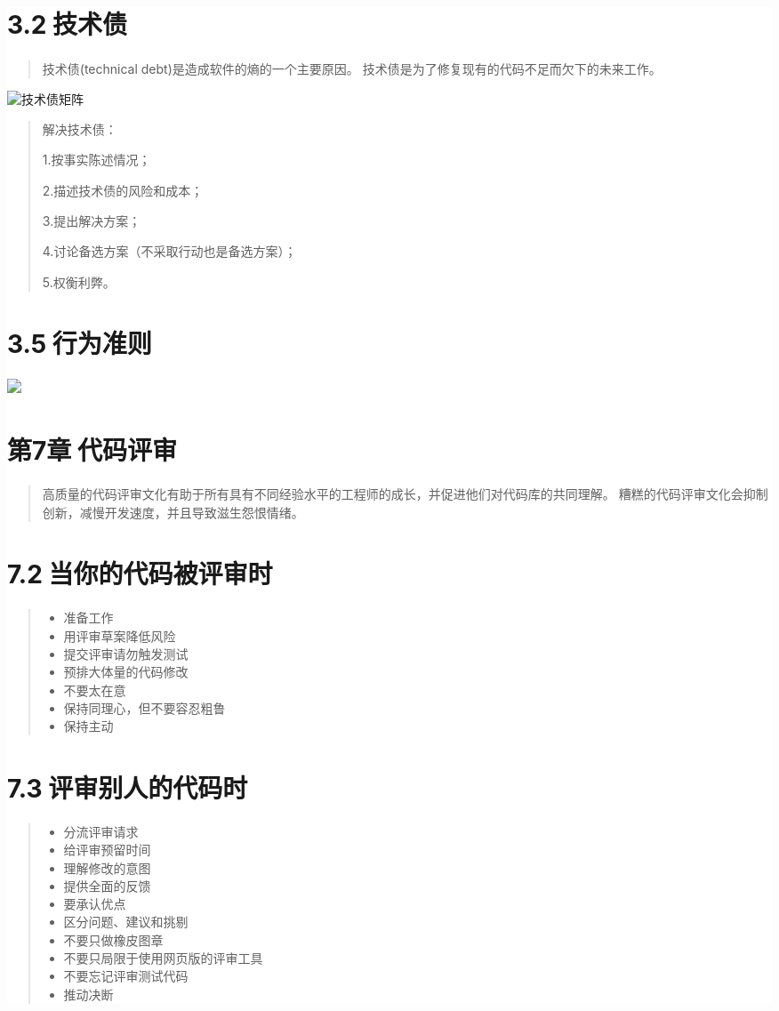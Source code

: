 # 3.2 技术债
> 技术债(technical debt)是造成软件的熵的一个主要原因。
> 技术债是为了修复现有的代码不足而欠下的未来工作。

![技术债矩阵](https://wyiyi.github.io/amber/contents/2024/readme-jishuzhai.png)

> 解决技术债：
> 
> 1.按事实陈述情况；
> 
> 2.描述技术债的风险和成本；
> 
> 3.提出解决方案；
> 
> 4.讨论备选方案（不采取行动也是备选方案）；
> 
> 5.权衡利弊。

# 3.5 行为准则

![](https://wyiyi.github.io/amber/contents/2024/readme-3.5.png)

# 第7章 代码评审
> 高质量的代码评审文化有助于所有具有不同经验水平的工程师的成长，并促进他们对代码库的共同理解。
> 糟糕的代码评审文化会抑制创新，减慢开发速度，并且导致滋生怨恨情绪。

# 7.2 当你的代码被评审时
> - 准备工作
> - 用评审草案降低风险
> - 提交评审请勿触发测试
> - 预排大体量的代码修改
> - 不要太在意
> - 保持同理心，但不要容忍粗鲁
> - 保持主动

# 7.3 评审别人的代码时
> - 分流评审请求
> - 给评审预留时间
> - 理解修改的意图
> - 提供全面的反馈
> - 要承认优点
> - 区分问题、建议和挑剔
> - 不要只做橡皮图章
> - 不要只局限于使用网页版的评审工具
> - 不要忘记评审测试代码
> - 推动决断
